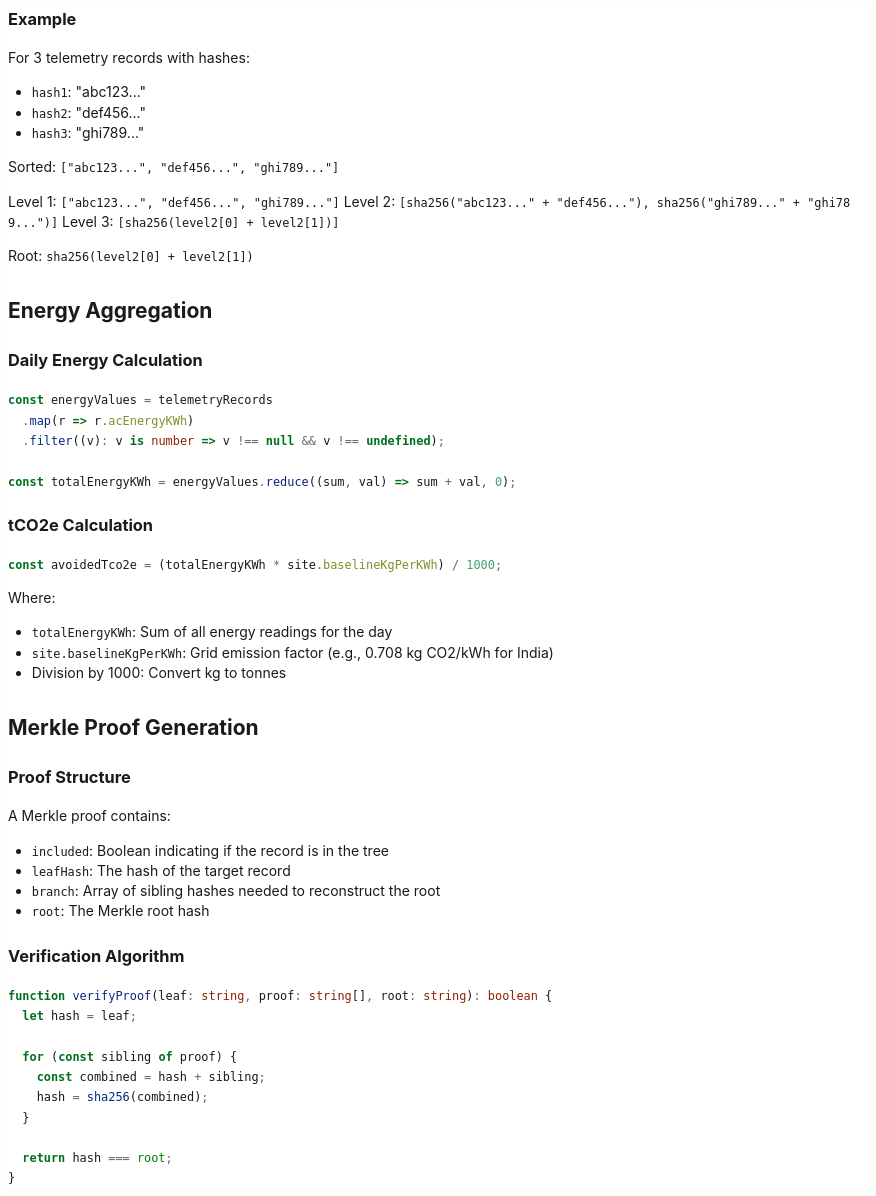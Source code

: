 ### Example

For 3 telemetry records with hashes:
- `hash1`: "abc123..."
- `hash2`: "def456..."  
- `hash3`: "ghi789..."

Sorted: `["abc123...", "def456...", "ghi789..."]`

Level 1: `["abc123...", "def456...", "ghi789..."]`
Level 2: `[sha256("abc123..." + "def456..."), sha256("ghi789..." + "ghi789...")]`
Level 3: `[sha256(level2[0] + level2[1])]`

Root: `sha256(level2[0] + level2[1])`

## Energy Aggregation

### Daily Energy Calculation

```typescript
const energyValues = telemetryRecords
  .map(r => r.acEnergyKWh)
  .filter((v): v is number => v !== null && v !== undefined);

const totalEnergyKWh = energyValues.reduce((sum, val) => sum + val, 0);
```

### tCO2e Calculation

```typescript
const avoidedTco2e = (totalEnergyKWh * site.baselineKgPerKWh) / 1000;
```

Where:
- `totalEnergyKWh`: Sum of all energy readings for the day
- `site.baselineKgPerKWh`: Grid emission factor (e.g., 0.708 kg CO2/kWh for India)
- Division by 1000: Convert kg to tonnes

## Merkle Proof Generation

### Proof Structure

A Merkle proof contains:
- `included`: Boolean indicating if the record is in the tree
- `leafHash`: The hash of the target record
- `branch`: Array of sibling hashes needed to reconstruct the root
- `root`: The Merkle root hash

### Verification Algorithm

```typescript
function verifyProof(leaf: string, proof: string[], root: string): boolean {
  let hash = leaf;
  
  for (const sibling of proof) {
    const combined = hash + sibling;
    hash = sha256(combined);
  }
  
  return hash === root;
}
```
